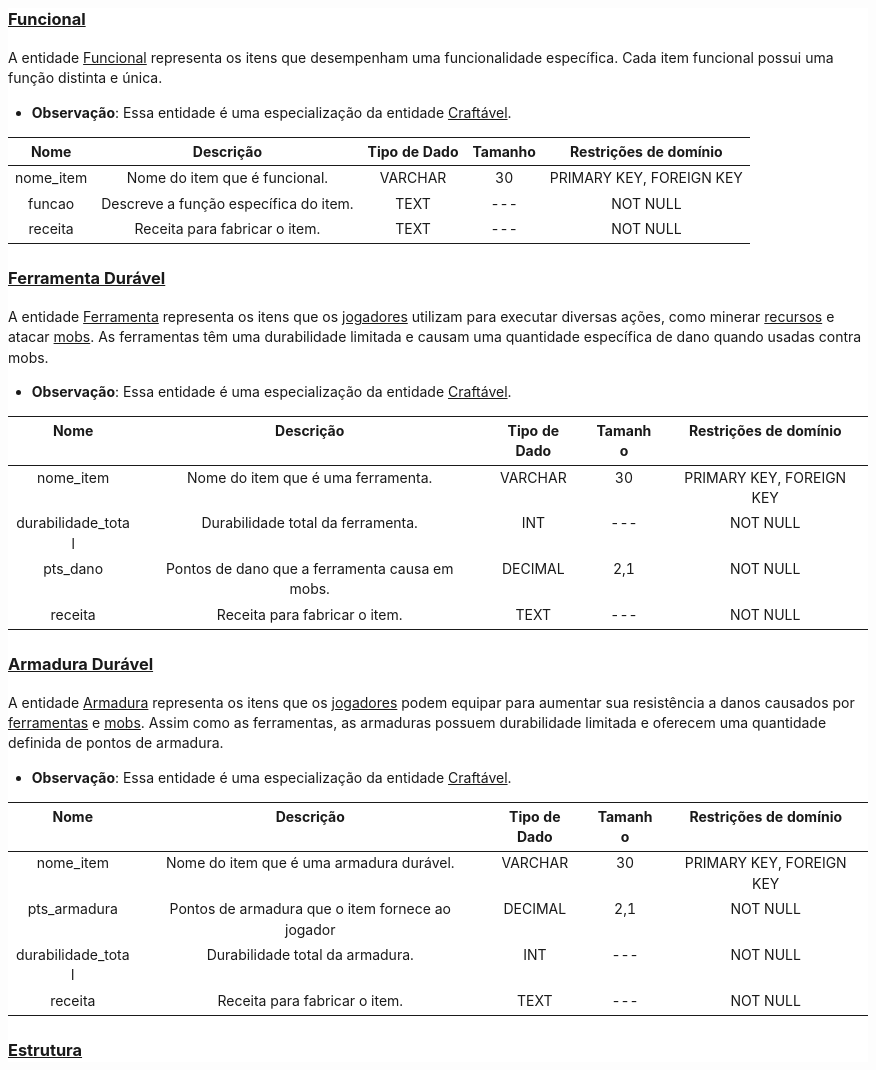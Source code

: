 ### [Funcional](#funcional)

A entidade [Funcional](#funcional) representa os itens que desempenham uma funcionalidade específica. Cada item funcional possui uma função distinta e única.

- **Observação**: Essa entidade é uma especialização da entidade [Craftável](#craftavel).

| Nome | Descrição | Tipo de Dado | Tamanho | Restrições de domínio |
| :---: | :---: | :---: | :---: | :---: |
| nome_item | Nome do item que é funcional. | VARCHAR | 30 | PRIMARY KEY, FOREIGN KEY |
| funcao | Descreve a função específica do item. | TEXT | --- | NOT NULL |
| receita | Receita para fabricar o item. | TEXT | --- | NOT NULL |

### [Ferramenta Durável](#ferramenta-duravel)

A entidade [Ferramenta](#ferramenta-duravel) representa os itens que os [jogadores](#jogador) utilizam para executar diversas ações, como minerar [recursos](#fonte) e atacar [mobs](#mob). As ferramentas têm uma durabilidade limitada e causam uma quantidade específica de dano quando usadas contra mobs.

- **Observação**: Essa entidade é uma especialização da entidade [Craftável](#craftavel).

| Nome | Descrição | Tipo de Dado | Tamanho | Restrições de domínio |
| :---: | :---: | :---: | :---: | :---: |
| nome_item | Nome do item que é uma ferramenta. | VARCHAR | 30 | PRIMARY KEY, FOREIGN KEY |
| durabilidade_total | Durabilidade total da ferramenta. | INT | --- | NOT NULL |
| pts_dano | Pontos de dano que a ferramenta causa em mobs. | DECIMAL | 2,1 | NOT NULL |
| receita | Receita para fabricar o item. | TEXT | --- | NOT NULL |

### [Armadura Durável](#armadura-duravel)

A entidade [Armadura](#armadura-duravel) representa os itens que os [jogadores](#jogador) podem equipar para aumentar sua resistência a danos causados por [ferramentas](#ferramenta-duravel) e [mobs](#mob). Assim como as ferramentas, as armaduras possuem durabilidade limitada e oferecem uma quantidade definida de pontos de armadura.

- **Observação**: Essa entidade é uma especialização da entidade [Craftável](#craftavel).

| Nome | Descrição | Tipo de Dado | Tamanho | Restrições de domínio |
| :---: | :---: | :---: | :---: | :---: |
| nome_item | Nome do item que é uma armadura durável. | VARCHAR | 30 | PRIMARY KEY, FOREIGN KEY |
| pts_armadura | Pontos de armadura que o item fornece ao jogador | DECIMAL | 2,1 | NOT NULL |
| durabilidade_total | Durabilidade total da armadura. | INT | --- | NOT NULL |
| receita | Receita para fabricar o item. | TEXT | --- | NOT NULL |


### [Estrutura](#estrutura)
